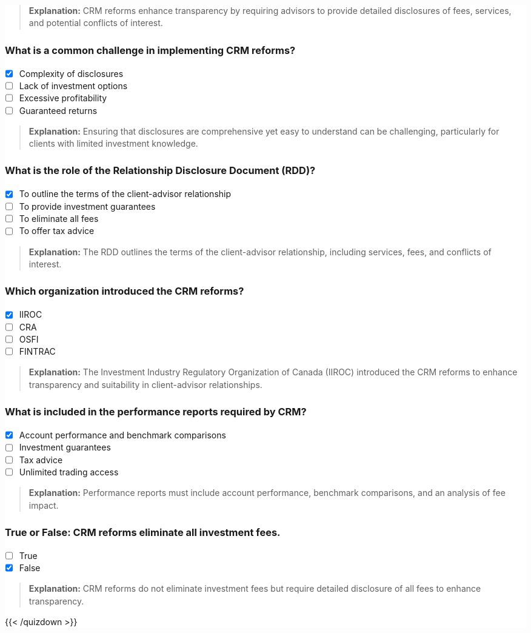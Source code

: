 > **Explanation:** CRM reforms enhance transparency by requiring advisors to provide detailed disclosures of fees, services, and potential conflicts of interest.

### What is a common challenge in implementing CRM reforms?

- [x] Complexity of disclosures
- [ ] Lack of investment options
- [ ] Excessive profitability
- [ ] Guaranteed returns

> **Explanation:** Ensuring that disclosures are comprehensive yet easy to understand can be challenging, particularly for clients with limited investment knowledge.

### What is the role of the Relationship Disclosure Document (RDD)?

- [x] To outline the terms of the client-advisor relationship
- [ ] To provide investment guarantees
- [ ] To eliminate all fees
- [ ] To offer tax advice

> **Explanation:** The RDD outlines the terms of the client-advisor relationship, including services, fees, and conflicts of interest.

### Which organization introduced the CRM reforms?

- [x] IIROC
- [ ] CRA
- [ ] OSFI
- [ ] FINTRAC

> **Explanation:** The Investment Industry Regulatory Organization of Canada (IIROC) introduced the CRM reforms to enhance transparency and suitability in client-advisor relationships.

### What is included in the performance reports required by CRM?

- [x] Account performance and benchmark comparisons
- [ ] Investment guarantees
- [ ] Tax advice
- [ ] Unlimited trading access

> **Explanation:** Performance reports must include account performance, benchmark comparisons, and an analysis of fee impact.

### True or False: CRM reforms eliminate all investment fees.

- [ ] True
- [x] False

> **Explanation:** CRM reforms do not eliminate investment fees but require detailed disclosure of all fees to enhance transparency.

{{< /quizdown >}}

